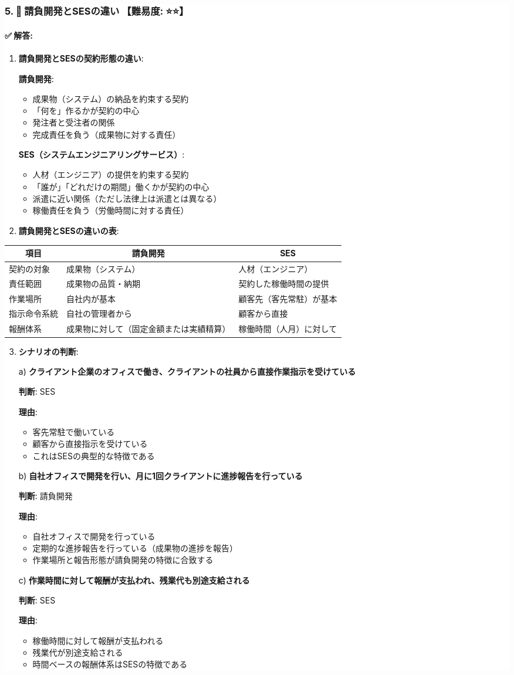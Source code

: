 
### **5. 🤝 請負開発とSESの違い** 【難易度: ⭐⭐】
#### ✅ 解答:

1. **請負開発とSESの契約形態の違い**:

   **請負開発**:
   - 成果物（システム）の納品を約束する契約
   - 「何を」作るかが契約の中心
   - 発注者と受注者の関係
   - 完成責任を負う（成果物に対する責任）

   **SES（システムエンジニアリングサービス）**:
   - 人材（エンジニア）の提供を約束する契約
   - 「誰が」「どれだけの期間」働くかが契約の中心
   - 派遣に近い関係（ただし法律上は派遣とは異なる）
   - 稼働責任を負う（労働時間に対する責任）

2. **請負開発とSESの違いの表**:

| 項目 | 請負開発 | SES |
|-----|---------|-----|
| 契約の対象 | 成果物（システム） | 人材（エンジニア） |
| 責任範囲 | 成果物の品質・納期 | 契約した稼働時間の提供 |
| 作業場所 | 自社内が基本 | 顧客先（客先常駐）が基本 |
| 指示命令系統 | 自社の管理者から | 顧客から直接 |
| 報酬体系 | 成果物に対して（固定金額または実績精算） | 稼働時間（人月）に対して |

3. **シナリオの判断**:

   a) **クライアント企業のオフィスで働き、クライアントの社員から直接作業指示を受けている**
   
   **判断**: SES
   
   **理由**: 
   - 客先常駐で働いている
   - 顧客から直接指示を受けている
   - これはSESの典型的な特徴である

   b) **自社オフィスで開発を行い、月に1回クライアントに進捗報告を行っている**
   
   **判断**: 請負開発
   
   **理由**: 
   - 自社オフィスで開発を行っている
   - 定期的な進捗報告を行っている（成果物の進捗を報告）
   - 作業場所と報告形態が請負開発の特徴に合致する

   c) **作業時間に対して報酬が支払われ、残業代も別途支給される**
   
   **判断**: SES
   
   **理由**: 
   - 稼働時間に対して報酬が支払われる
   - 残業代が別途支給される
   - 時間ベースの報酬体系はSESの特徴である
